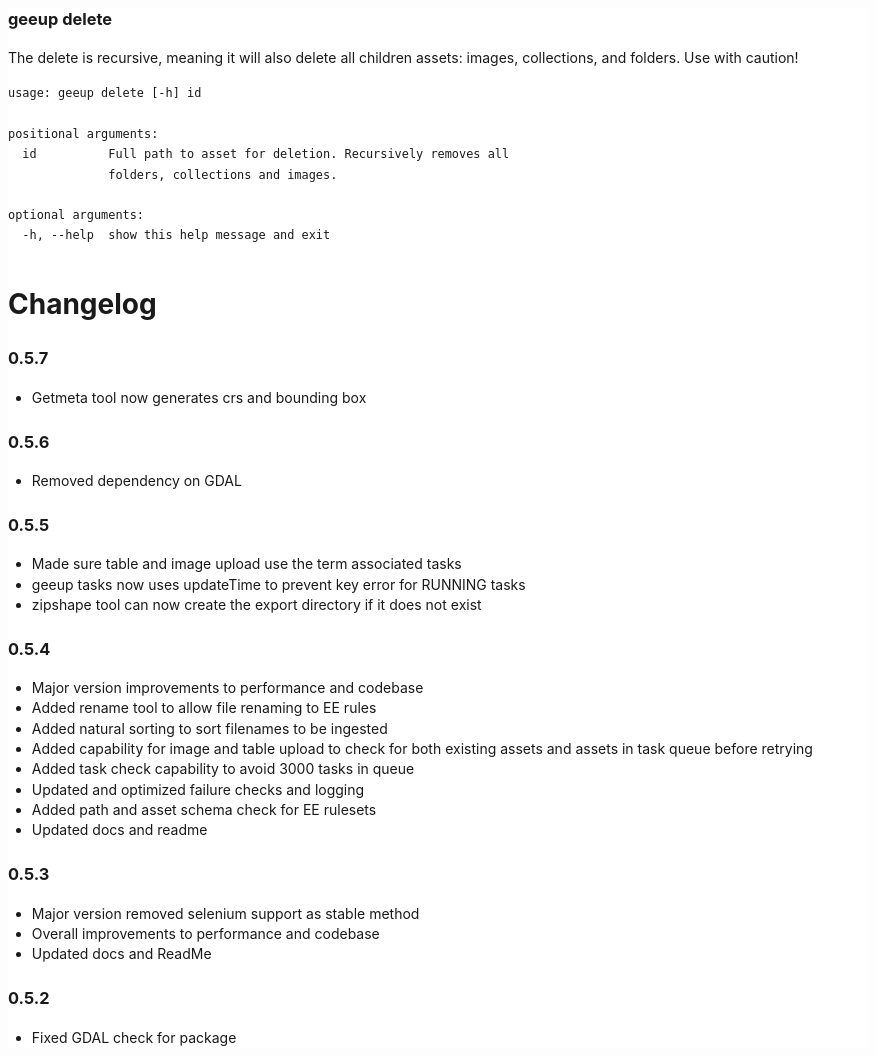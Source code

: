 ### geeup delete

The delete is recursive, meaning it will also delete all children assets: images, collections, and folders. Use with caution!

```
usage: geeup delete [-h] id

positional arguments:
  id          Full path to asset for deletion. Recursively removes all
              folders, collections and images.

optional arguments:
  -h, --help  show this help message and exit
```

# Changelog

### 0.5.7
- Getmeta tool now generates crs and bounding box

### 0.5.6
- Removed dependency on GDAL

### 0.5.5

- Made sure table and image upload use the term associated tasks
- geeup tasks now uses updateTime to prevent key error for RUNNING tasks
- zipshape tool can now create the export directory if it does not exist

### 0.5.4

- Major version improvements to performance and codebase
- Added rename tool to allow file renaming to EE rules
- Added natural sorting to sort filenames to be ingested
- Added capability for image and table upload to check for both existing assets and assets in task queue before retrying
- Added task check capability to avoid 3000 tasks in queue
- Updated and optimized failure checks and logging
- Added path and asset schema check for EE rulesets
- Updated docs and readme

### 0.5.3

- Major version removed selenium support as stable method
- Overall improvements to performance and codebase
- Updated docs and ReadMe

### 0.5.2

- Fixed GDAL check for package
